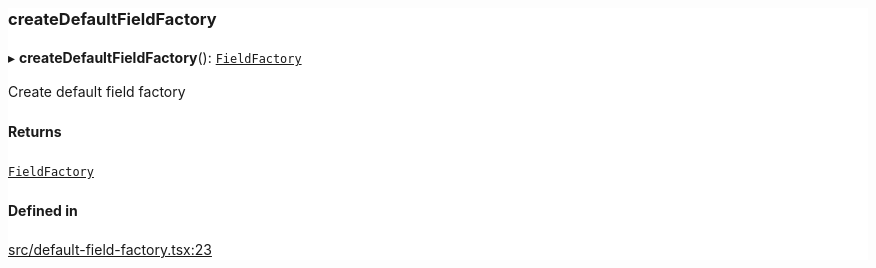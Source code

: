 ### createDefaultFieldFactory

▸ **createDefaultFieldFactory**(): [`FieldFactory`](classes/FieldFactory.md)

Create default field factory

#### Returns

[`FieldFactory`](classes/FieldFactory.md)

#### Defined in

[src/default-field-factory.tsx:23](https://github.com/Sitecore/jss/blob/3d7cb1a8/packages/sitecore-jss-react-forms/src/default-field-factory.tsx#L23)
